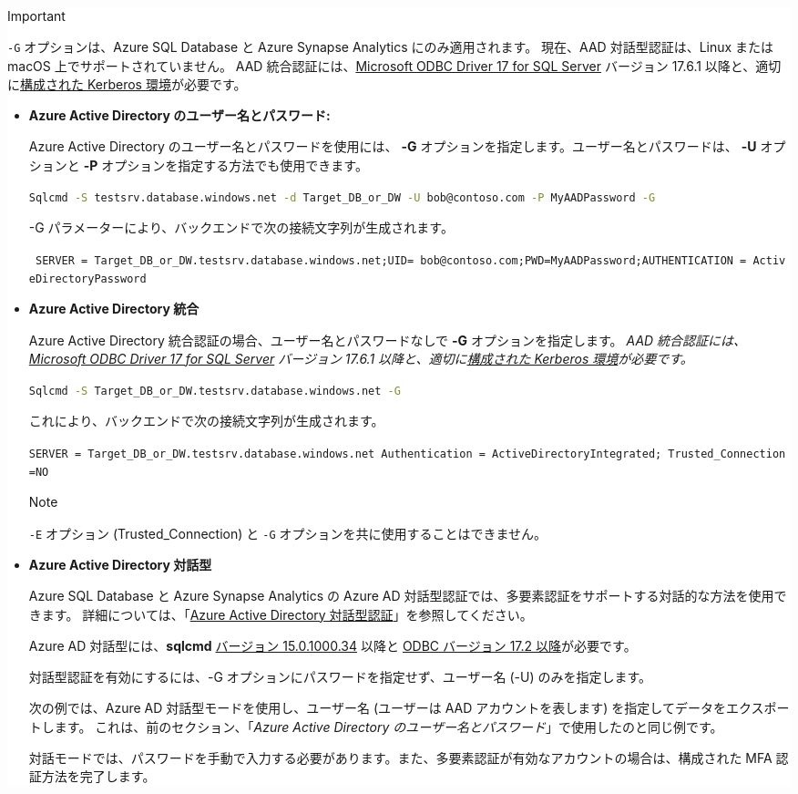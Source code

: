 > [!IMPORTANT]
> `-G` オプションは、Azure SQL Database と Azure Synapse Analytics にのみ適用されます。
> 現在、AAD 対話型認証は、Linux または macOS 上でサポートされていません。 AAD 統合認証には、[Microsoft ODBC Driver 17 for SQL Server](../connect/odbc/download-odbc-driver-for-sql-server.md) バージョン 17.6.1 以降と、適切に[構成された Kerberos 環境](../connect/odbc/linux-mac/using-integrated-authentication.md)が必要です。


- **Azure Active Directory のユーザー名とパスワード:** 

    Azure Active Directory のユーザー名とパスワードを使用には、 **-G** オプションを指定します。ユーザー名とパスワードは、 **-U** オプションと **-P** オプションを指定する方法でも使用できます。

    ```cmd
    Sqlcmd -S testsrv.database.windows.net -d Target_DB_or_DW -U bob@contoso.com -P MyAADPassword -G
    ```

    -G パラメーターにより、バックエンドで次の接続文字列が生成されます。 

    ```cmd
     SERVER = Target_DB_or_DW.testsrv.database.windows.net;UID= bob@contoso.com;PWD=MyAADPassword;AUTHENTICATION = ActiveDirectoryPassword 
    ```

- **Azure Active Directory 統合**

   Azure Active Directory 統合認証の場合、ユーザー名とパスワードなしで **-G** オプションを指定します。
   *AAD 統合認証には、[Microsoft ODBC Driver 17 for SQL Server](../connect/odbc/download-odbc-driver-for-sql-server.md) バージョン 17.6.1 以降と、適切に[構成された Kerberos 環境](../connect/odbc/linux-mac/using-integrated-authentication.md)が必要です。*

    ```cmd
    Sqlcmd -S Target_DB_or_DW.testsrv.database.windows.net -G
    ```

    これにより、バックエンドで次の接続文字列が生成されます。 

    ```cmd
    SERVER = Target_DB_or_DW.testsrv.database.windows.net Authentication = ActiveDirectoryIntegrated; Trusted_Connection=NO
    ```

    > [!NOTE]
    > `-E` オプション (Trusted_Connection) と `-G` オプションを共に使用することはできません。

- **Azure Active Directory 対話型**

    Azure SQL Database と Azure Synapse Analytics の Azure AD 対話型認証では、多要素認証をサポートする対話的な方法を使用できます。 詳細については、「[Azure Active Directory 対話型認証](../ssdt/azure-active-directory.md#active-directory-interactive-authentication)」を参照してください。 

   Azure AD 対話型には、**sqlcmd** [バージョン 15.0.1000.34](#download-the-latest-version-of-sqlcmd-utility) 以降と [ODBC バージョン 17.2 以降](../connect/odbc/download-odbc-driver-for-sql-server.md)が必要です。  

   対話型認証を有効にするには、-G オプションにパスワードを指定せず、ユーザー名 (-U) のみを指定します。

   次の例では、Azure AD 対話型モードを使用し、ユーザー名 (ユーザーは AAD アカウントを表します) を指定してデータをエクスポートします。 これは、前のセクション、「*Azure Active Directory のユーザー名とパスワード*」で使用したのと同じ例です。  

   対話モードでは、パスワードを手動で入力する必要があります。また、多要素認証が有効なアカウントの場合は、構成された MFA 認証方法を完了します。
